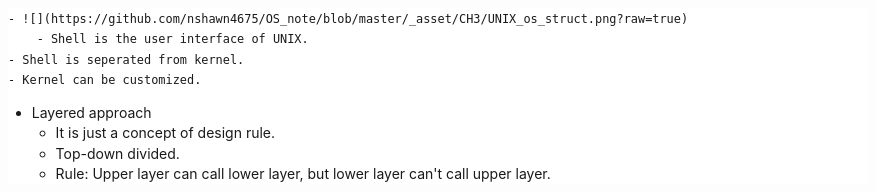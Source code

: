     - ![](https://github.com/nshawn4675/OS_note/blob/master/_asset/CH3/UNIX_os_struct.png?raw=true)
        - Shell is the user interface of UNIX.
    - Shell is seperated from kernel.
    - Kernel can be customized.
- Layered approach
    - It is just a concept of design rule.
    - Top-down divided.
    - Rule: Upper layer can call lower layer, but lower layer can't call upper layer.